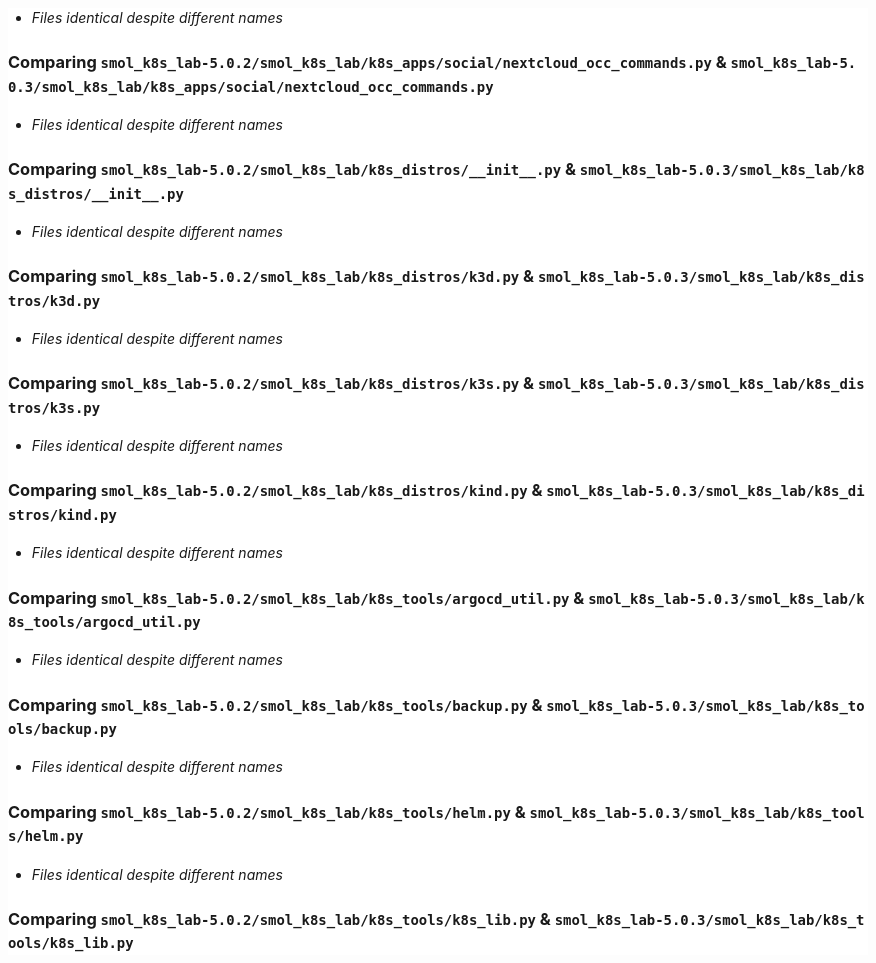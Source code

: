  * *Files identical despite different names*

### Comparing `smol_k8s_lab-5.0.2/smol_k8s_lab/k8s_apps/social/nextcloud_occ_commands.py` & `smol_k8s_lab-5.0.3/smol_k8s_lab/k8s_apps/social/nextcloud_occ_commands.py`

 * *Files identical despite different names*

### Comparing `smol_k8s_lab-5.0.2/smol_k8s_lab/k8s_distros/__init__.py` & `smol_k8s_lab-5.0.3/smol_k8s_lab/k8s_distros/__init__.py`

 * *Files identical despite different names*

### Comparing `smol_k8s_lab-5.0.2/smol_k8s_lab/k8s_distros/k3d.py` & `smol_k8s_lab-5.0.3/smol_k8s_lab/k8s_distros/k3d.py`

 * *Files identical despite different names*

### Comparing `smol_k8s_lab-5.0.2/smol_k8s_lab/k8s_distros/k3s.py` & `smol_k8s_lab-5.0.3/smol_k8s_lab/k8s_distros/k3s.py`

 * *Files identical despite different names*

### Comparing `smol_k8s_lab-5.0.2/smol_k8s_lab/k8s_distros/kind.py` & `smol_k8s_lab-5.0.3/smol_k8s_lab/k8s_distros/kind.py`

 * *Files identical despite different names*

### Comparing `smol_k8s_lab-5.0.2/smol_k8s_lab/k8s_tools/argocd_util.py` & `smol_k8s_lab-5.0.3/smol_k8s_lab/k8s_tools/argocd_util.py`

 * *Files identical despite different names*

### Comparing `smol_k8s_lab-5.0.2/smol_k8s_lab/k8s_tools/backup.py` & `smol_k8s_lab-5.0.3/smol_k8s_lab/k8s_tools/backup.py`

 * *Files identical despite different names*

### Comparing `smol_k8s_lab-5.0.2/smol_k8s_lab/k8s_tools/helm.py` & `smol_k8s_lab-5.0.3/smol_k8s_lab/k8s_tools/helm.py`

 * *Files identical despite different names*

### Comparing `smol_k8s_lab-5.0.2/smol_k8s_lab/k8s_tools/k8s_lib.py` & `smol_k8s_lab-5.0.3/smol_k8s_lab/k8s_tools/k8s_lib.py`
